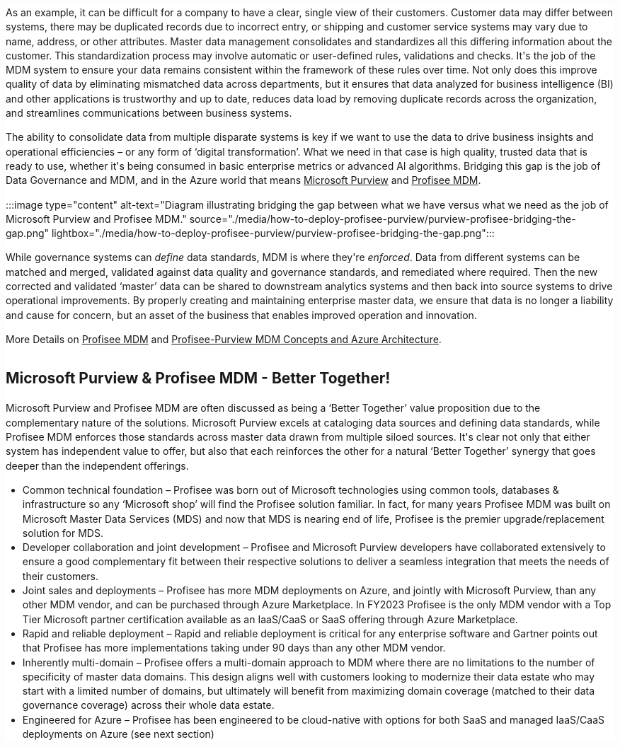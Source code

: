 As an example, it can be difficult for a company to have a clear, single view of their customers. Customer data may differ between systems, there may be duplicated records due to incorrect entry, or shipping and customer service systems may vary due to name, address, or other attributes. Master data management consolidates and standardizes all this differing information about the customer. This standardization process may involve automatic or user-defined rules, validations and checks. It's the job of the MDM system to ensure your data remains consistent within the framework of these rules over time. Not only does this improve quality of data by eliminating mismatched data across departments, but it ensures that data analyzed for business intelligence (BI) and other applications is trustworthy and up to date, reduces data load by removing duplicate records across the organization, and streamlines communications between business systems.

The ability to consolidate data from multiple disparate systems is key if we want to use the data to drive business insights and operational efficiencies – or any form of ‘digital transformation’. What we need in that case is high quality, trusted data that is ready to use, whether it's being consumed in basic enterprise metrics or advanced AI algorithms. Bridging this gap is the job of Data Governance and MDM, and in the Azure world that means [Microsoft Purview](https://azure.microsoft.com/services/purview/) and [Profisee MDM](https://profisee.com/platform). 

:::image type="content" alt-text="Diagram illustrating bridging the gap between what we have versus what we need as the job of Microsoft Purview and Profisee MDM." source="./media/how-to-deploy-profisee-purview/purview-profisee-bridging-the-gap.png" lightbox="./media/how-to-deploy-profisee-purview/purview-profisee-bridging-the-gap.png":::

While governance systems can *define* data standards, MDM is where they're *enforced*.  Data from different systems can be matched and merged, validated against data quality and governance standards, and remediated where required.  Then the new corrected and validated ‘master’ data can be shared to downstream analytics systems and then back into source systems to drive operational improvements. By properly creating and maintaining enterprise master data, we ensure that data is no longer a liability and cause for concern, but an asset of the business that enables improved operation and innovation.

More Details on [Profisee MDM](https://profisee.com/master-data-management-what-why-how-who/) and [Profisee-Purview MDM Concepts and Azure Architecture](/azure/architecture/reference-architectures/data/profisee-master-data-management-purview).

## Microsoft Purview & Profisee MDM - Better Together! 

Microsoft Purview and Profisee MDM are often discussed as being a ‘Better Together’ value proposition due to the complementary nature of the solutions. Microsoft Purview excels at cataloging data sources and defining data standards, while Profisee MDM enforces those standards across master data drawn from multiple siloed sources. It's clear not only that either system has independent value to offer, but also that each reinforces the other for a natural ‘Better Together’ synergy that goes deeper than the independent offerings.
  - Common technical foundation – Profisee was born out of Microsoft technologies using common tools, databases & infrastructure so any ‘Microsoft shop’ will find the Profisee solution familiar.  In fact, for many years Profisee MDM was built on Microsoft Master Data Services (MDS) and now that MDS is nearing end of life, Profisee is the premier upgrade/replacement solution for MDS. 
  - Developer collaboration and joint development – Profisee and Microsoft Purview developers have collaborated extensively to ensure a good complementary fit between their respective solutions to deliver a seamless integration that meets the needs of their customers. 
  - Joint sales and deployments – Profisee has more MDM deployments on Azure, and jointly with Microsoft Purview, than any other MDM vendor, and can be purchased through Azure Marketplace.  In FY2023 Profisee is the only MDM vendor with a Top Tier Microsoft partner certification available as an IaaS/CaaS or SaaS offering through Azure Marketplace.
  - Rapid and reliable deployment – Rapid and reliable deployment is critical for any enterprise software and Gartner points out that Profisee has more implementations taking under 90 days than any other MDM vendor.
  - Inherently multi-domain – Profisee offers a multi-domain approach to MDM where there are no limitations to the number of specificity of master data domains.  This design aligns well with customers looking to modernize their data estate who may start with a limited number of domains, but ultimately will benefit from maximizing domain coverage (matched to their data governance coverage) across their whole data estate.  
  - Engineered for Azure – Profisee has been engineered to be cloud-native with options for both SaaS and managed IaaS/CaaS deployments on Azure (see next section) 
